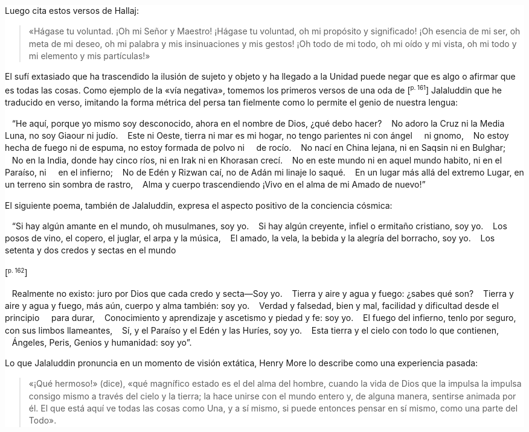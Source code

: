 Luego cita estos versos de Hallaj:

> «Hágase tu voluntad. ¡Oh mi Señor y Maestro! ¡Hágase tu voluntad, oh mi propósito y significado! ¡Oh esencia de mi ser, oh meta de mi deseo, oh mi palabra y mis insinuaciones y mis gestos! ¡Oh todo de mi todo, oh mi oído y mi vista, oh mi todo y mi elemento y mis partículas!»

El sufí extasiado que ha trascendido la ilusión de sujeto y objeto y ha llegado a la Unidad puede negar que es algo o afirmar que es todas las cosas. Como ejemplo de la «vía negativa», tomemos los primeros versos de una oda de <span id="p161">[<sup><small>p. 161</small></sup>]</span> Jalaluddin que he traducido en verso, imitando la forma métrica del persa tan fielmente como lo permite el genio de nuestra lengua:

&nbsp;&nbsp;&nbsp;“He aquí, porque yo mismo soy desconocido, ahora en el nombre de Dios, ¿qué debo hacer?
&nbsp;&nbsp;&nbsp;No adoro la Cruz ni la Media Luna, no soy Giaour ni judío.
&nbsp;&nbsp;&nbsp;Este ni Oeste, tierra ni mar es mi hogar, no tengo parientes ni con ángel
&nbsp;&nbsp;&nbsp;&nbsp;ni gnomo,
&nbsp;&nbsp;&nbsp;No estoy hecha de fuego ni de espuma, no estoy formada de polvo ni
&nbsp;&nbsp;&nbsp;&nbsp;de rocío.
&nbsp;&nbsp;&nbsp;No nací en China lejana, ni en Saqsin ni en Bulghar;
&nbsp;&nbsp;&nbsp;No en la India, donde hay cinco ríos, ni en Irak ni en Khorasan crecí.
&nbsp;&nbsp;&nbsp;No en este mundo ni en aquel mundo habito, ni en el Paraíso, ni
&nbsp;&nbsp;&nbsp;&nbsp;en el infierno;
&nbsp;&nbsp;&nbsp;No de Edén y Rizwan caí, no de Adán mi linaje lo saqué.
&nbsp;&nbsp;&nbsp;En un lugar más allá del extremo Lugar, en un terreno sin sombra de rastro,
&nbsp;&nbsp;&nbsp;Alma y cuerpo trascendiendo ¡Vivo en el alma de mi Amado de nuevo!”

El siguiente poema, también de Jalaluddin, expresa el aspecto positivo de la conciencia cósmica:

&nbsp;&nbsp;&nbsp;“Si hay algún amante en el mundo, oh musulmanes, soy yo.
&nbsp;&nbsp;&nbsp;Si hay algún creyente, infiel o ermitaño cristiano, soy yo.
&nbsp;&nbsp;&nbsp;Los posos de vino, el copero, el juglar, el arpa y la música,
&nbsp;&nbsp;&nbsp;El amado, la vela, la bebida y la alegría del borracho, soy yo.
&nbsp;&nbsp;&nbsp;Los setenta y dos credos y sectas en el mundo

<span id="p162">[<sup><small>p. 162</small></sup>]</span>

&nbsp;&nbsp;&nbsp;Realmente no existo: juro por Dios que cada credo y secta—Soy yo.
&nbsp;&nbsp;&nbsp;Tierra y aire y agua y fuego: ¿sabes qué son?
&nbsp;&nbsp;&nbsp;Tierra y aire y agua y fuego, más aún, cuerpo y alma también: soy yo.
&nbsp;&nbsp;&nbsp;Verdad y falsedad, bien y mal, facilidad y dificultad desde el principio
&nbsp;&nbsp;&nbsp;&nbsp;para durar,
&nbsp;&nbsp;&nbsp;Conocimiento y aprendizaje y ascetismo y piedad y fe: soy yo.
&nbsp;&nbsp;&nbsp;El fuego del infierno, tenlo por seguro, con sus limbos llameantes,
&nbsp;&nbsp;&nbsp;Sí, y el Paraíso y el Edén y las Huríes, soy yo.
&nbsp;&nbsp;&nbsp;Esta tierra y el cielo con todo lo que contienen,
&nbsp;&nbsp;&nbsp;Ángeles, Peris, Genios y humanidad: soy yo”.

Lo que Jalaluddin pronuncia en un momento de visión extática, Henry More lo describe como una experiencia pasada:

> «¡Qué hermoso!» (dice), «qué magnífico estado es el del alma del hombre, cuando la vida de Dios que la impulsa la impulsa consigo mismo a través del cielo y la tierra; la hace unirse con el mundo entero y, de alguna manera, sentirse animada por él. El que está aquí ve todas las cosas como Una, y a sí mismo, si puede entonces pensar en sí mismo, como una parte del Todo».
